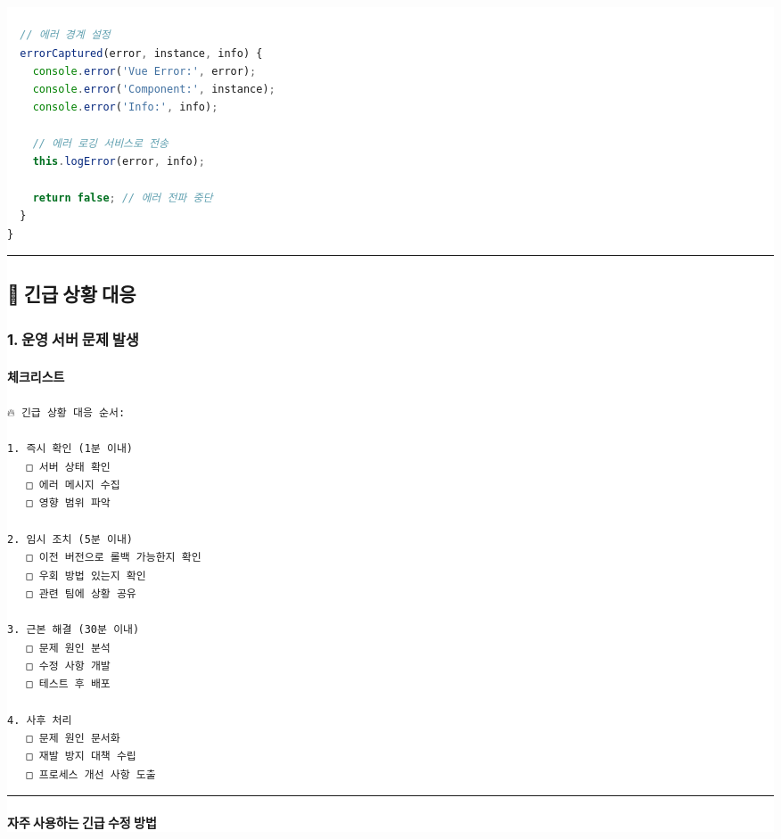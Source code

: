 ```javascript
  
  // 에러 경계 설정
  errorCaptured(error, instance, info) {
    console.error('Vue Error:', error);
    console.error('Component:', instance);
    console.error('Info:', info);
    
    // 에러 로깅 서비스로 전송
    this.logError(error, info);
    
    return false; // 에러 전파 중단
  }
}
```

---

## 🚨 긴급 상황 대응

### 1. 운영 서버 문제 발생

#### **체크리스트**

```text
🔥 긴급 상황 대응 순서:

1. 즉시 확인 (1분 이내)
   □ 서버 상태 확인
   □ 에러 메시지 수집
   □ 영향 범위 파악

2. 임시 조치 (5분 이내)
   □ 이전 버전으로 롤백 가능한지 확인
   □ 우회 방법 있는지 확인
   □ 관련 팀에 상황 공유

3. 근본 해결 (30분 이내)
   □ 문제 원인 분석
   □ 수정 사항 개발
   □ 테스트 후 배포

4. 사후 처리
   □ 문제 원인 문서화
   □ 재발 방지 대책 수립
   □ 프로세스 개선 사항 도출
```

---

#### **자주 사용하는 긴급 수정 방법**
